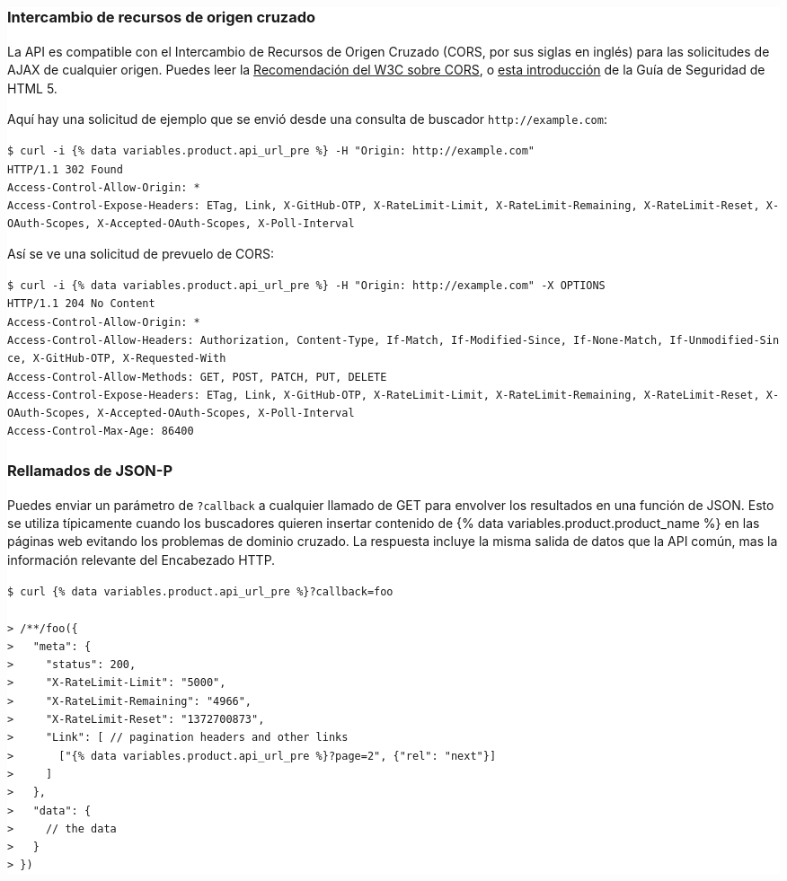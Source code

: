 ### Intercambio de recursos de origen cruzado

La API es compatible con el Intercambio de Recursos de Origen Cruzado (CORS, por sus siglas en inglés) para las solicitudes de AJAX de cualquier origen. Puedes leer la [Recomendación del W3C sobre CORS](http://www.w3.org/TR/cors/), o [esta introducción](https://code.google.com/archive/p/html5security/wikis/CrossOriginRequestSecurity.wiki) de la Guía de Seguridad de HTML 5.

Aquí hay una solicitud de ejemplo que se envió desde una consulta de buscador `http://example.com`:

```shell
$ curl -i {% data variables.product.api_url_pre %} -H "Origin: http://example.com"
HTTP/1.1 302 Found
Access-Control-Allow-Origin: *
Access-Control-Expose-Headers: ETag, Link, X-GitHub-OTP, X-RateLimit-Limit, X-RateLimit-Remaining, X-RateLimit-Reset, X-OAuth-Scopes, X-Accepted-OAuth-Scopes, X-Poll-Interval
```

Así se ve una solicitud de prevuelo de CORS:

```shell
$ curl -i {% data variables.product.api_url_pre %} -H "Origin: http://example.com" -X OPTIONS
HTTP/1.1 204 No Content
Access-Control-Allow-Origin: *
Access-Control-Allow-Headers: Authorization, Content-Type, If-Match, If-Modified-Since, If-None-Match, If-Unmodified-Since, X-GitHub-OTP, X-Requested-With
Access-Control-Allow-Methods: GET, POST, PATCH, PUT, DELETE
Access-Control-Expose-Headers: ETag, Link, X-GitHub-OTP, X-RateLimit-Limit, X-RateLimit-Remaining, X-RateLimit-Reset, X-OAuth-Scopes, X-Accepted-OAuth-Scopes, X-Poll-Interval
Access-Control-Max-Age: 86400
```

### Rellamados de JSON-P

Puedes enviar un parámetro de `?callback` a cualquier llamado de GET para envolver los resultados en una función de JSON.  Esto se utiliza típicamente cuando los buscadores quieren insertar contenido de {% data variables.product.product_name %} en las páginas web evitando los problemas de dominio cruzado.  La respuesta incluye la misma salida de datos que la API común, mas la información relevante del Encabezado HTTP.

```shell
$ curl {% data variables.product.api_url_pre %}?callback=foo

> /**/foo({
>   "meta": {
>     "status": 200,
>     "X-RateLimit-Limit": "5000",
>     "X-RateLimit-Remaining": "4966",
>     "X-RateLimit-Reset": "1372700873",
>     "Link": [ // pagination headers and other links
>       ["{% data variables.product.api_url_pre %}?page=2", {"rel": "next"}]
>     ]
>   },
>   "data": {
>     // the data
>   }
> })
```


[rfc]: http://tools.ietf.org/html/rfc6570
[uri]: https://github.com/hannesg/uri_template
[pagination-guide]: /guides/traversing-with-pagination